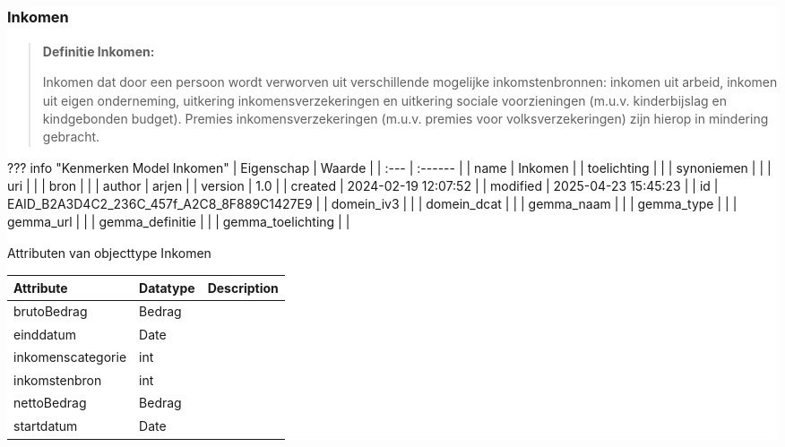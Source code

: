### Inkomen
> **Definitie Inkomen:** 
>
> Inkomen dat door een persoon wordt verworven uit verschillende mogelijke inkomstenbronnen: inkomen uit arbeid, inkomen uit eigen onderneming, uitkering inkomensverzekeringen en uitkering sociale voorzieningen (m.u.v. kinderbijslag en kindgebonden budget). Premies inkomensverzekeringen (m.u.v. premies voor volksverzekeringen) zijn hierop in mindering gebracht.

??? info "Kenmerken Model Inkomen"
    | Eigenschap | Waarde |
    | :--- | :------ |
    | name | Inkomen |
    | toelichting | <memo> |
    | synoniemen |  |
    | uri |  |
    | bron |  |
    | author | arjen |
    | version | 1.0 |
    | created | 2024-02-19 12:07:52 |
    | modified | 2025-04-23 15:45:23 |
    | id | EAID_B2A3D4C2_236C_457f_A2C8_8F889C1427E9 |
    | domein_iv3 |  |
    | domein_dcat |  |
    | gemma_naam |  |
    | gemma_type |  |
    | gemma_url |  |
    | gemma_definitie |  |
    | gemma_toelichting |  |
    

Attributen van objecttype Inkomen

| Attribute | Datatype | Description |
| :--- | :--- | :--- |
| brutoBedrag | Bedrag |  |
| einddatum | Date |  |
| inkomenscategorie | int |  |
| inkomstenbron | int |  |
| nettoBedrag | Bedrag |  |
| startdatum | Date |  |
